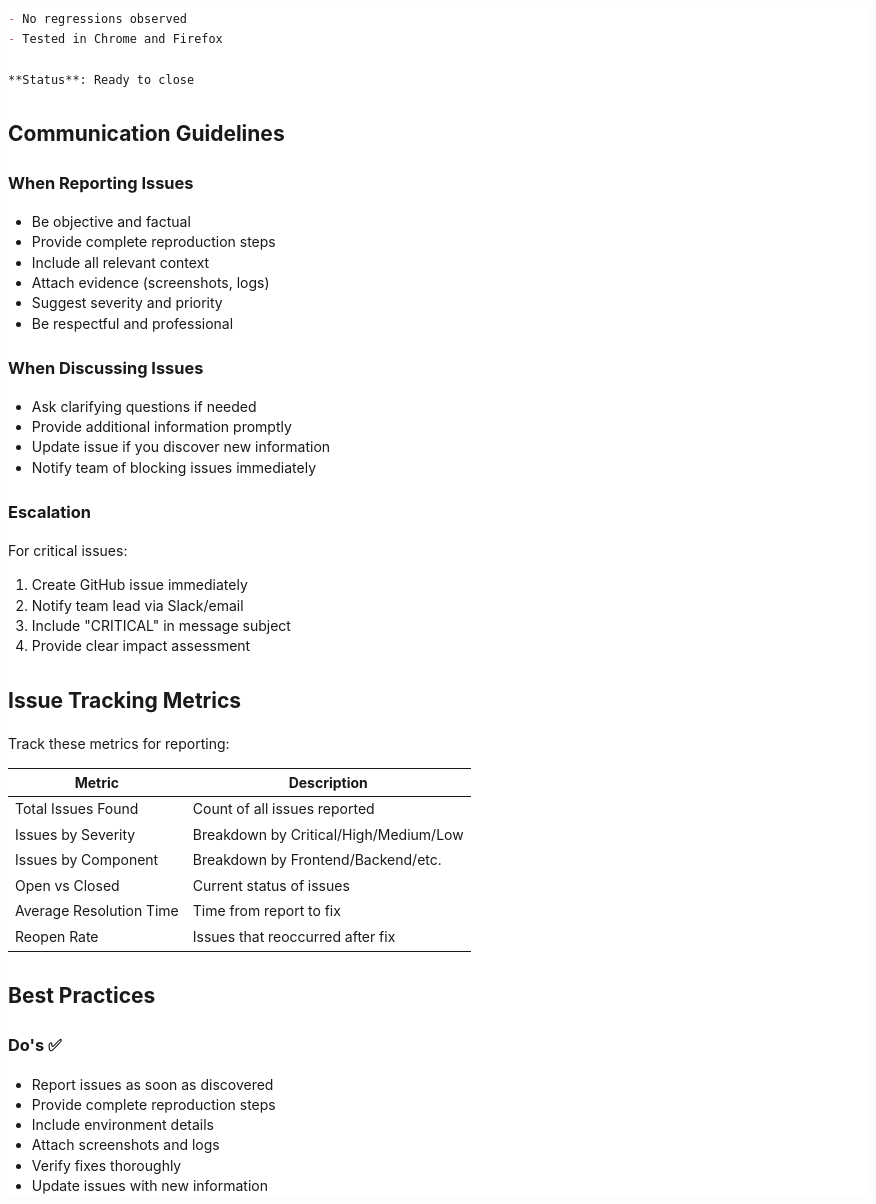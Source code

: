 ```markdown
- No regressions observed
- Tested in Chrome and Firefox

**Status**: Ready to close
```

## Communication Guidelines

### When Reporting Issues
- Be objective and factual
- Provide complete reproduction steps
- Include all relevant context
- Attach evidence (screenshots, logs)
- Suggest severity and priority
- Be respectful and professional

### When Discussing Issues
- Ask clarifying questions if needed
- Provide additional information promptly
- Update issue if you discover new information
- Notify team of blocking issues immediately

### Escalation
For critical issues:
1. Create GitHub issue immediately
2. Notify team lead via Slack/email
3. Include "CRITICAL" in message subject
4. Provide clear impact assessment

## Issue Tracking Metrics

Track these metrics for reporting:

| Metric | Description |
|--------|-------------|
| Total Issues Found | Count of all issues reported |
| Issues by Severity | Breakdown by Critical/High/Medium/Low |
| Issues by Component | Breakdown by Frontend/Backend/etc. |
| Open vs Closed | Current status of issues |
| Average Resolution Time | Time from report to fix |
| Reopen Rate | Issues that reoccurred after fix |

## Best Practices

### Do's ✅
- Report issues as soon as discovered
- Provide complete reproduction steps
- Include environment details
- Attach screenshots and logs
- Verify fixes thoroughly
- Update issues with new information

